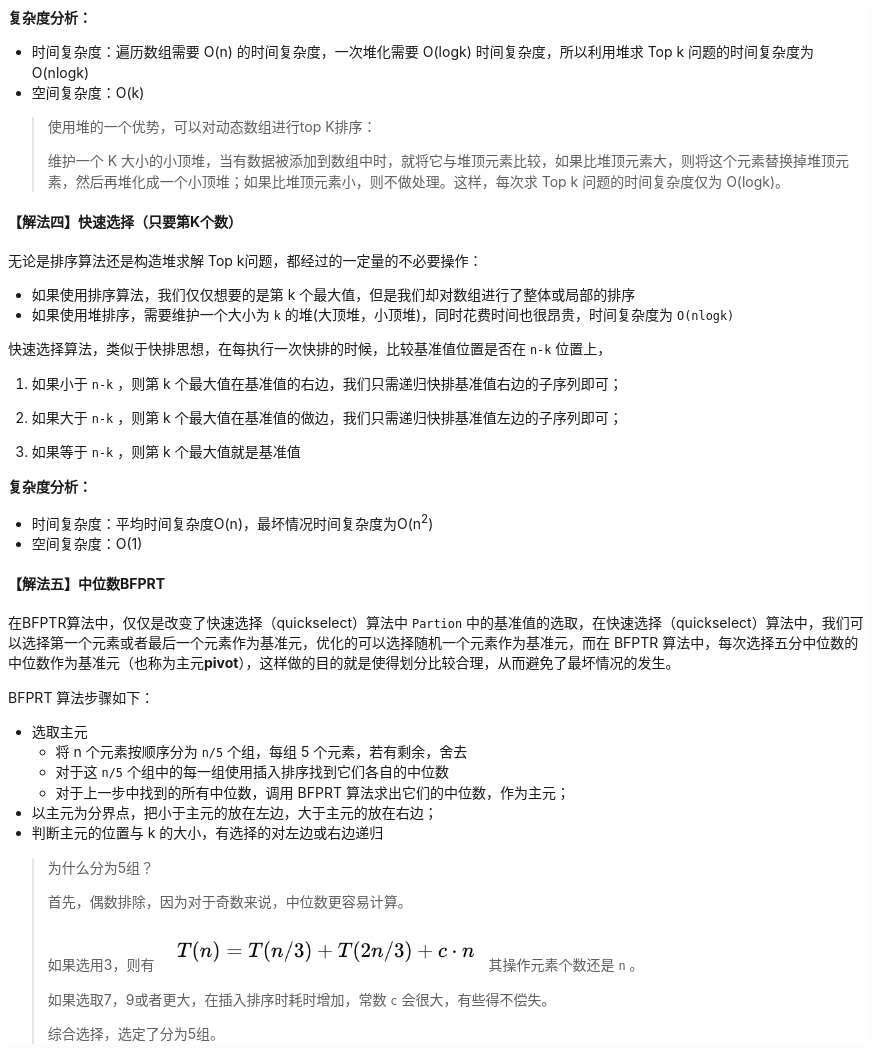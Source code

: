 **复杂度分析：**

- 时间复杂度：遍历数组需要 O(n) 的时间复杂度，一次堆化需要 O(logk) 时间复杂度，所以利用堆求 Top k 问题的时间复杂度为 O(nlogk)
- 空间复杂度：O(k)

> 使用堆的一个优势，可以对动态数组进行top K排序：
>
> 维护一个 K 大小的小顶堆，当有数据被添加到数组中时，就将它与堆顶元素比较，如果比堆顶元素大，则将这个元素替换掉堆顶元素，然后再堆化成一个小顶堆；如果比堆顶元素小，则不做处理。这样，每次求 Top k 问题的时间复杂度仅为 O(logk)。

#### 【解法四】快速选择（只要第K个数）

无论是排序算法还是构造堆求解 Top k问题，都经过的一定量的不必要操作：

- 如果使用排序算法，我们仅仅想要的是第 k 个最大值，但是我们却对数组进行了整体或局部的排序
- 如果使用堆排序，需要维护一个大小为 `k` 的堆(大顶堆，小顶堆)，同时花费时间也很昂贵，时间复杂度为 `O(nlogk)`

快速选择算法，类似于快排思想，在每执行一次快排的时候，比较基准值位置是否在 `n-k` 位置上，

1. 如果小于 `n-k` ，则第 k 个最大值在基准值的右边，我们只需递归快排基准值右边的子序列即可；

2. 如果大于 `n-k` ，则第 k 个最大值在基准值的做边，我们只需递归快排基准值左边的子序列即可；
3. 如果等于  `n-k` ，则第 k 个最大值就是基准值

**复杂度分析：**

- 时间复杂度：平均时间复杂度O(n)，最坏情况时间复杂度为O(n<sup>2</sup>)
- 空间复杂度：O(1)

#### 【解法五】中位数BFPRT

在BFPTR算法中，仅仅是改变了快速选择（quickselect）算法中 `Partion` 中的基准值的选取，在快速选择（quickselect）算法中，我们可以选择第一个元素或者最后一个元素作为基准元，优化的可以选择随机一个元素作为基准元，而在 BFPTR 算法中，每次选择五分中位数的中位数作为基准元（也称为主元**pivot**），这样做的目的就是使得划分比较合理，从而避免了最坏情况的发生。

BFPRT 算法步骤如下：

- 选取主元
  - 将 n 个元素按顺序分为 `n/5` 个组，每组 5 个元素，若有剩余，舍去
  - 对于这 `n/5` 个组中的每一组使用插入排序找到它们各自的中位数
  - 对于上一步中找到的所有中位数，调用 BFPRT 算法求出它们的中位数，作为主元；
- 以主元为分界点，把小于主元的放在左边，大于主元的放在右边；
- 判断主元的位置与 k 的大小，有选择的对左边或右边递归

> 为什么分为5组？
>
> 首先，偶数排除，因为对于奇数来说，中位数更容易计算。
>
> 如果选用3，则有![image-20231113202926252](%E5%9C%BA%E6%99%AF%E7%AE%97%E6%B3%95%E9%A2%98.assets/image-20231113202926252.png)其操作元素个数还是 `n` 。
>
> 如果选取7，9或者更大，在插入排序时耗时增加，常数 `c` 会很大，有些得不偿失。
>
> 综合选择，选定了分为5组。
